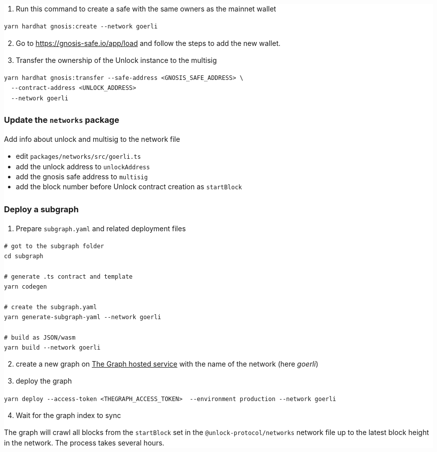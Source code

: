1. Run this command to create a safe with the same owners as the mainnet wallet

```
yarn hardhat gnosis:create --network goerli
```

2. Go to https://gnosis-safe.io/app/load and follow the steps to add the new wallet.

3. Transfer the ownership of the Unlock instance to the multisig

```
yarn hardhat gnosis:transfer --safe-address <GNOSIS_SAFE_ADDRESS> \
  --contract-address <UNLOCK_ADDRESS>
  --network goerli
```

### Update the `networks` package

Add info about unlock and multisig to the network file

- edit `packages/networks/src/goerli.ts` 
- add the unlock address to `unlockAddress` 
- add the gnosis safe address to `multisig`
- add the block number before Unlock contract creation as `startBlock`

### Deploy a subgraph

1. Prepare `subgraph.yaml` and related deployment files

```shell 
# got to the subgraph folder
cd subgraph

# generate .ts contract and template
yarn codegen

# create the subgraph.yaml 
yarn generate-subgraph-yaml --network goerli

# build as JSON/wasm
yarn build --network goerli
```

2. create a new graph on [The Graph hosted service](https://thegraph.com/hosted-service/subgraph/create?account=unlock-protocol) with the name of the network (here *goerli*)


3. deploy the graph

```
yarn deploy --access-token <THEGRAPH_ACCESS_TOKEN>  --environment production --network goerli
```

4. Wait for the graph index to sync

The graph will crawl all blocks from the `startBlock` set in the `@unlock-protocol/networks` network file up to the latest block height in the network. The process takes several hours.

